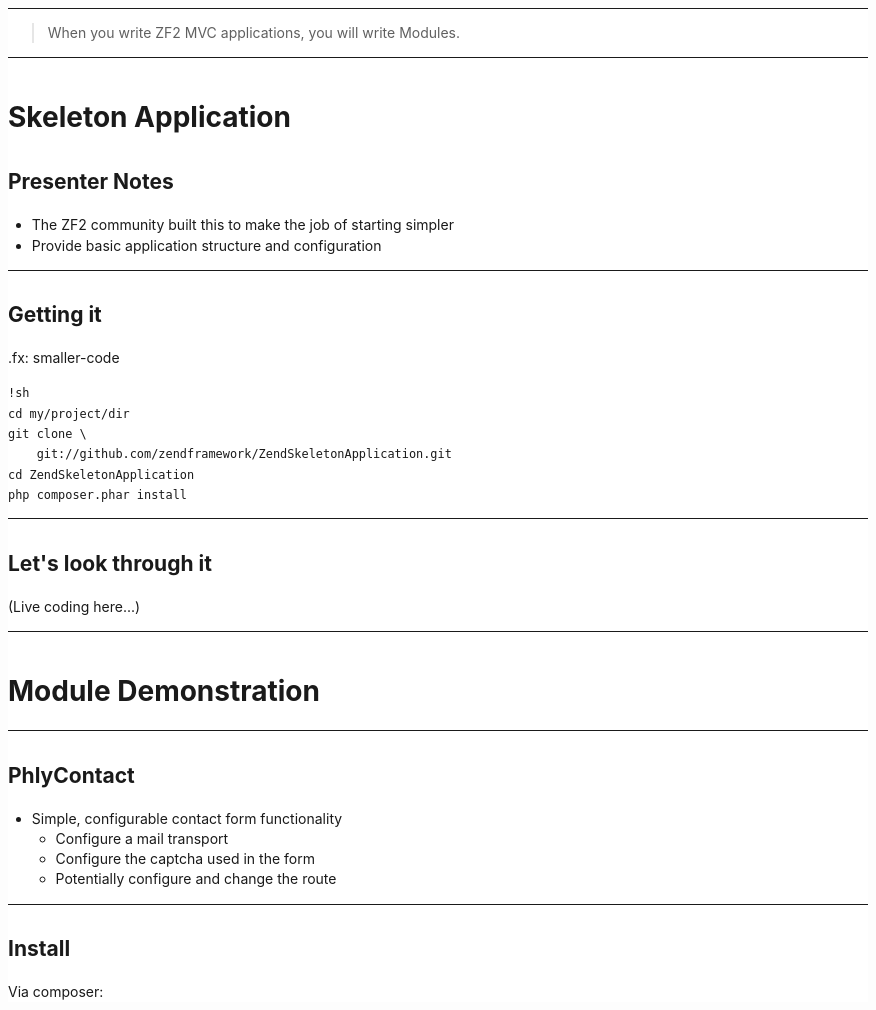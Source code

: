 ----

> When you write ZF2 MVC applications, you will write Modules.

----

Skeleton Application
====

Presenter Notes
----

* The ZF2 community built this to make the job of starting simpler
* Provide basic application structure and configuration

----

Getting it
----

.fx: smaller-code

    !sh
    cd my/project/dir
    git clone \
        git://github.com/zendframework/ZendSkeletonApplication.git
    cd ZendSkeletonApplication
    php composer.phar install

----

Let's look through it
----

 (Live coding here...)

----

Module Demonstration
====

----

PhlyContact
----

* Simple, configurable contact form functionality
    * Configure a mail transport
    * Configure the captcha used in the form
    * Potentially configure and change the route

----

Install
----

Via composer:
